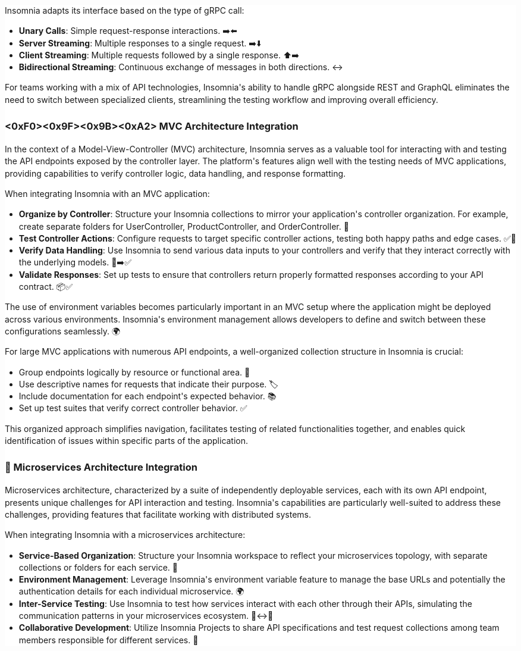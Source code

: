 Insomnia adapts its interface based on the type of gRPC call:

* **Unary Calls**: Simple request-response interactions. ➡️⬅️  
* **Server Streaming**: Multiple responses to a single request. ➡️⬇️  
* **Client Streaming**: Multiple requests followed by a single response. ⬆️➡️  
* **Bidirectional Streaming**: Continuous exchange of messages in both directions. ↔️

For teams working with a mix of API technologies, Insomnia's ability to handle gRPC alongside REST and GraphQL eliminates the need to switch between specialized clients, streamlining the testing workflow and improving overall efficiency.

### **\<0xF0\>\<0x9F\>\<0x9B\>\<0xA2\>️ MVC Architecture Integration**

In the context of a Model-View-Controller (MVC) architecture, Insomnia serves as a valuable tool for interacting with and testing the API endpoints exposed by the controller layer. The platform's features align well with the testing needs of MVC applications, providing capabilities to verify controller logic, data handling, and response formatting.

When integrating Insomnia with an MVC application:

* **Organize by Controller**: Structure your Insomnia collections to mirror your application's controller organization. For example, create separate folders for UserController, ProductController, and OrderController. 📂  
* **Test Controller Actions**: Configure requests to target specific controller actions, testing both happy paths and edge cases. ✅🧪  
* **Verify Data Handling**: Use Insomnia to send various data inputs to your controllers and verify that they interact correctly with the underlying models. 💾➡️✅  
* **Validate Responses**: Set up tests to ensure that controllers return properly formatted responses according to your API contract. 📦✅

The use of environment variables becomes particularly important in an MVC setup where the application might be deployed across various environments. Insomnia's environment management allows developers to define and switch between these configurations seamlessly. 🌍

For large MVC applications with numerous API endpoints, a well-organized collection structure in Insomnia is crucial:

* Group endpoints logically by resource or functional area. 🔗  
* Use descriptive names for requests that indicate their purpose. 🏷️  
* Include documentation for each endpoint's expected behavior. 📚  
* Set up test suites that verify correct controller behavior. ✅

This organized approach simplifies navigation, facilitates testing of related functionalities together, and enables quick identification of issues within specific parts of the application.

### **🧩 Microservices Architecture Integration**

Microservices architecture, characterized by a suite of independently deployable services, each with its own API endpoint, presents unique challenges for API interaction and testing. Insomnia's capabilities are particularly well-suited to address these challenges, providing features that facilitate working with distributed systems.

When integrating Insomnia with a microservices architecture:

* **Service-Based Organization**: Structure your Insomnia workspace to reflect your microservices topology, with separate collections or folders for each service. 📂  
* **Environment Management**: Leverage Insomnia's environment variable feature to manage the base URLs and potentially the authentication details for each individual microservice. 🌍  
* **Inter-Service Testing**: Use Insomnia to test how services interact with each other through their APIs, simulating the communication patterns in your microservices ecosystem. 🔗↔️🔗  
* **Collaborative Development**: Utilize Insomnia Projects to share API specifications and test request collections among team members responsible for different services. 🤝
